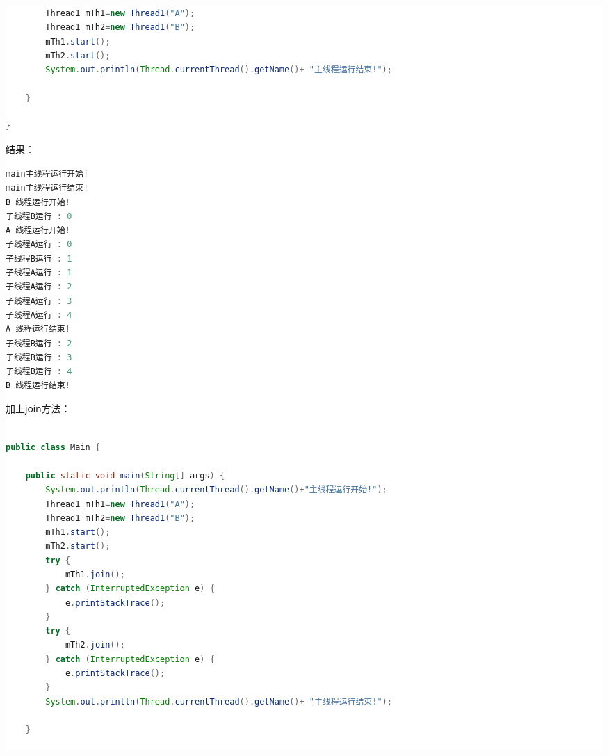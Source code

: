 ```java
		Thread1 mTh1=new Thread1("A");
		Thread1 mTh2=new Thread1("B");
		mTh1.start();
		mTh2.start();
		System.out.println(Thread.currentThread().getName()+ "主线程运行结束!");
 
	}
 
}
```

结果：

```java
main主线程运行开始!
main主线程运行结束!
B 线程运行开始!
子线程B运行 : 0
A 线程运行开始!
子线程A运行 : 0
子线程B运行 : 1
子线程A运行 : 1
子线程A运行 : 2
子线程A运行 : 3
子线程A运行 : 4
A 线程运行结束!
子线程B运行 : 2
子线程B运行 : 3
子线程B运行 : 4
B 线程运行结束!
```

加上join方法：

```java

public class Main {
 
	public static void main(String[] args) {
		System.out.println(Thread.currentThread().getName()+"主线程运行开始!");
		Thread1 mTh1=new Thread1("A");
		Thread1 mTh2=new Thread1("B");
		mTh1.start();
		mTh2.start();
		try {
			mTh1.join();
		} catch (InterruptedException e) {
			e.printStackTrace();
		}
		try {
			mTh2.join();
		} catch (InterruptedException e) {
			e.printStackTrace();
		}
		System.out.println(Thread.currentThread().getName()+ "主线程运行结束!");
 
	}
 
```

